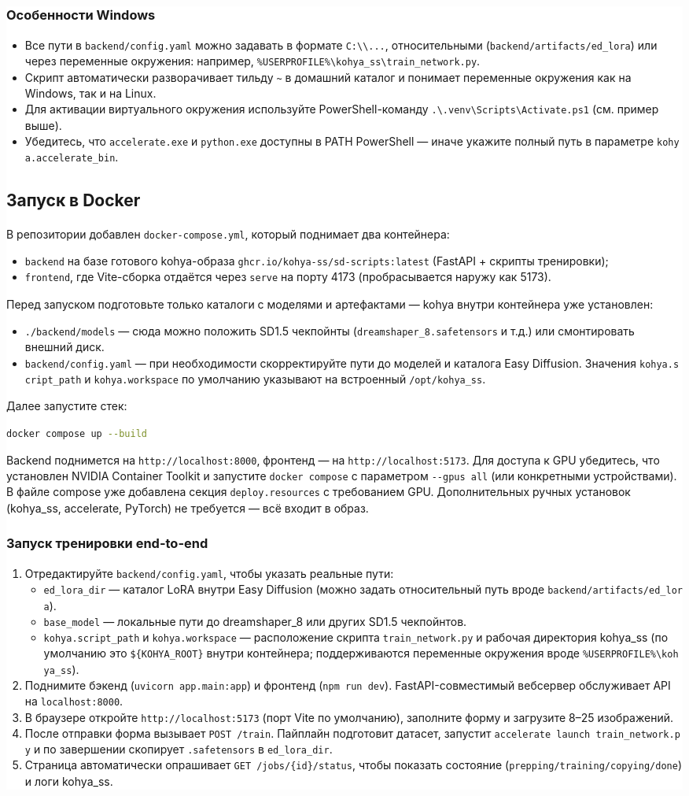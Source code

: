 ### Особенности Windows

- Все пути в `backend/config.yaml` можно задавать в формате `C:\\...`, относительными (`backend/artifacts/ed_lora`) или через переменные окружения: например, `%USERPROFILE%\kohya_ss\train_network.py`.
- Скрипт автоматически разворачивает тильду `~` в домашний каталог и понимает переменные окружения как на Windows, так и на Linux.
- Для активации виртуального окружения используйте PowerShell-команду `.\.venv\Scripts\Activate.ps1` (см. пример выше).
- Убедитесь, что `accelerate.exe` и `python.exe` доступны в PATH PowerShell — иначе укажите полный путь в параметре `kohya.accelerate_bin`.

## Запуск в Docker

В репозитории добавлен `docker-compose.yml`, который поднимает два контейнера:

- `backend` на базе готового kohya-образа `ghcr.io/kohya-ss/sd-scripts:latest` (FastAPI + скрипты тренировки);
- `frontend`, где Vite-сборка отдаётся через `serve` на порту 4173 (пробрасывается наружу как 5173).

Перед запуском подготовьте только каталоги с моделями и артефактами — kohya внутри контейнера уже установлен:

- `./backend/models` — сюда можно положить SD1.5 чекпойнты (`dreamshaper_8.safetensors` и т.д.) или смонтировать внешний диск.
- `backend/config.yaml` — при необходимости скорректируйте пути до моделей и каталога Easy Diffusion. Значения `kohya.script_path` и `kohya.workspace` по умолчанию указывают на встроенный `/opt/kohya_ss`.

Далее запустите стек:

```bash
docker compose up --build
```

Backend поднимется на `http://localhost:8000`, фронтенд — на `http://localhost:5173`. Для доступа к GPU убедитесь, что установлен NVIDIA Container Toolkit и запустите `docker compose` с параметром `--gpus all` (или конкретными устройствами). В файле compose уже добавлена секция `deploy.resources` с требованием GPU. Дополнительных ручных установок (kohya_ss, accelerate, PyTorch) не требуется — всё входит в образ.

### Запуск тренировки end-to-end

1. Отредактируйте `backend/config.yaml`, чтобы указать реальные пути:
   - `ed_lora_dir` — каталог LoRA внутри Easy Diffusion (можно задать относительный путь вроде `backend/artifacts/ed_lora`).
   - `base_model` — локальные пути до dreamshaper_8 или других SD1.5 чекпойнтов.
   - `kohya.script_path` и `kohya.workspace` — расположение скрипта `train_network.py` и рабочая директория kohya_ss (по умолчанию это `${KOHYA_ROOT}` внутри контейнера; поддерживаются переменные окружения вроде `%USERPROFILE%\kohya_ss`).
2. Поднимите бэкенд (`uvicorn app.main:app`) и фронтенд (`npm run dev`). FastAPI-совместимый вебсервер обслуживает API на `localhost:8000`.
3. В браузере откройте `http://localhost:5173` (порт Vite по умолчанию), заполните форму и загрузите 8–25 изображений.
4. После отправки форма вызывает `POST /train`. Пайплайн подготовит датасет, запустит `accelerate launch train_network.py` и по завершении скопирует `.safetensors` в `ed_lora_dir`.
5. Страница автоматически опрашивает `GET /jobs/{id}/status`, чтобы показать состояние (`prepping/training/copying/done`) и логи kohya_ss.
